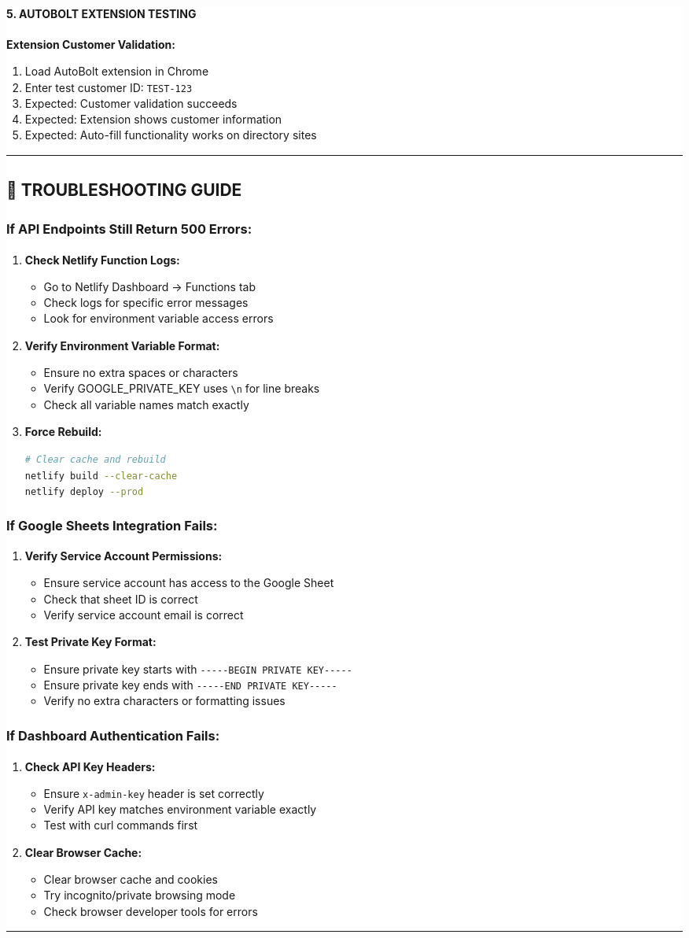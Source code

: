 #### 5. AUTOBOLT EXTENSION TESTING

**Extension Customer Validation:**
1. Load AutoBolt extension in Chrome
2. Enter test customer ID: `TEST-123`
3. Expected: Customer validation succeeds
4. Expected: Extension shows customer information
5. Expected: Auto-fill functionality works on directory sites

---

## 🔧 TROUBLESHOOTING GUIDE

### If API Endpoints Still Return 500 Errors:

1. **Check Netlify Function Logs:**
   - Go to Netlify Dashboard → Functions tab
   - Check logs for specific error messages
   - Look for environment variable access errors

2. **Verify Environment Variable Format:**
   - Ensure no extra spaces or characters
   - Verify GOOGLE_PRIVATE_KEY uses `\n` for line breaks
   - Check all variable names match exactly

3. **Force Rebuild:**
   ```bash
   # Clear cache and rebuild
   netlify build --clear-cache
   netlify deploy --prod
   ```

### If Google Sheets Integration Fails:

1. **Verify Service Account Permissions:**
   - Ensure service account has access to the Google Sheet
   - Check that sheet ID is correct
   - Verify service account email is correct

2. **Test Private Key Format:**
   - Ensure private key starts with `-----BEGIN PRIVATE KEY-----`
   - Ensure private key ends with `-----END PRIVATE KEY-----`
   - Verify no extra characters or formatting issues

### If Dashboard Authentication Fails:

1. **Check API Key Headers:**
   - Ensure `x-admin-key` header is set correctly
   - Verify API key matches environment variable exactly
   - Test with curl commands first

2. **Clear Browser Cache:**
   - Clear browser cache and cookies
   - Try incognito/private browsing mode
   - Check browser developer tools for errors

---